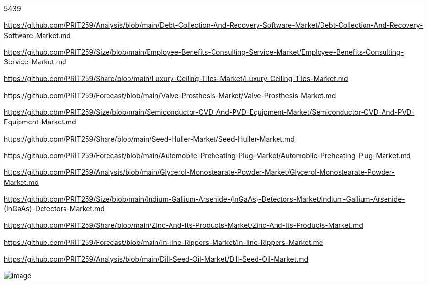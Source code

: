 5439</p><p><a href="https://github.com/PRIT259/Analysis/blob/main/Debt-Collection-And-Recovery-Software-Market/Debt-Collection-And-Recovery-Software-Market.md">https://github.com/PRIT259/Analysis/blob/main/Debt-Collection-And-Recovery-Software-Market/Debt-Collection-And-Recovery-Software-Market.md</a></p><p><a href="https://github.com/PRIT259/Size/blob/main/Employee-Benefits-Consulting-Service-Market/Employee-Benefits-Consulting-Service-Market.md">https://github.com/PRIT259/Size/blob/main/Employee-Benefits-Consulting-Service-Market/Employee-Benefits-Consulting-Service-Market.md</a></p><p><a href="https://github.com/PRIT259/Share/blob/main/Luxury-Ceiling-Tiles-Market/Luxury-Ceiling-Tiles-Market.md">https://github.com/PRIT259/Share/blob/main/Luxury-Ceiling-Tiles-Market/Luxury-Ceiling-Tiles-Market.md</a></p><p><a href="https://github.com/PRIT259/Forecast/blob/main/Valve-Prosthesis-Market/Valve-Prosthesis-Market.md">https://github.com/PRIT259/Forecast/blob/main/Valve-Prosthesis-Market/Valve-Prosthesis-Market.md</a></p><p><a href="https://github.com/PRIT259/Size/blob/main/Semiconductor-CVD-And-PVD-Equipment-Market/Semiconductor-CVD-And-PVD-Equipment-Market.md">https://github.com/PRIT259/Size/blob/main/Semiconductor-CVD-And-PVD-Equipment-Market/Semiconductor-CVD-And-PVD-Equipment-Market.md</a></p><p><a href="https://github.com/PRIT259/Share/blob/main/Seed-Huller-Market/Seed-Huller-Market.md">https://github.com/PRIT259/Share/blob/main/Seed-Huller-Market/Seed-Huller-Market.md</a></p><p><a href="https://github.com/PRIT259/Forecast/blob/main/Automobile-Preheating-Plug-Market/Automobile-Preheating-Plug-Market.md">https://github.com/PRIT259/Forecast/blob/main/Automobile-Preheating-Plug-Market/Automobile-Preheating-Plug-Market.md</a></p><p><a href="https://github.com/PRIT259/Analysis/blob/main/Glycerol-Monostearate-Powder-Market/Glycerol-Monostearate-Powder-Market.md">https://github.com/PRIT259/Analysis/blob/main/Glycerol-Monostearate-Powder-Market/Glycerol-Monostearate-Powder-Market.md</a></p><p><a href="https://github.com/PRIT259/Size/blob/main/Indium-Gallium-Arsenide-(InGaAs)-Detectors-Market/Indium-Gallium-Arsenide-(InGaAs)-Detectors-Market.md">https://github.com/PRIT259/Size/blob/main/Indium-Gallium-Arsenide-(InGaAs)-Detectors-Market/Indium-Gallium-Arsenide-(InGaAs)-Detectors-Market.md</a></p><p><a href="https://github.com/PRIT259/Share/blob/main/Zinc-And-Its-Products-Market/Zinc-And-Its-Products-Market.md">https://github.com/PRIT259/Share/blob/main/Zinc-And-Its-Products-Market/Zinc-And-Its-Products-Market.md</a></p><p><a href="https://github.com/PRIT259/Forecast/blob/main/In-line-Rippers-Market/In-line-Rippers-Market.md">https://github.com/PRIT259/Forecast/blob/main/In-line-Rippers-Market/In-line-Rippers-Market.md</a></p><p><a href="https://github.com/PRIT259/Analysis/blob/main/Dill-Seed-Oil-Market/Dill-Seed-Oil-Market.md">https://github.com/PRIT259/Analysis/blob/main/Dill-Seed-Oil-Market/Dill-Seed-Oil-Market.md</a></p>
![image](https://github.com/user-attachments/assets/572ba1c3-f025-4379-9de4-cdfa92ab07d4)
